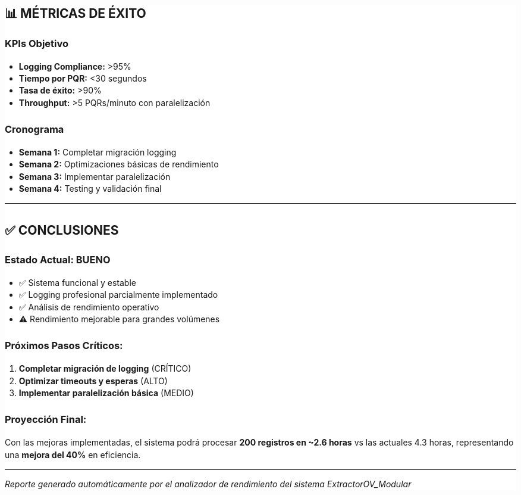 
## 📊 MÉTRICAS DE ÉXITO

### KPIs Objetivo
- **Logging Compliance:** >95%
- **Tiempo por PQR:** <30 segundos  
- **Tasa de éxito:** >90%
- **Throughput:** >5 PQRs/minuto con paralelización

### Cronograma
- **Semana 1:** Completar migración logging
- **Semana 2:** Optimizaciones básicas de rendimiento  
- **Semana 3:** Implementar paralelización
- **Semana 4:** Testing y validación final

---

## ✅ CONCLUSIONES

### Estado Actual: **BUENO** 
- ✅ Sistema funcional y estable
- ✅ Logging profesional parcialmente implementado
- ✅ Análisis de rendimiento operativo
- ⚠️ Rendimiento mejorable para grandes volúmenes

### Próximos Pasos Críticos:
1. **Completar migración de logging** (CRÍTICO)
2. **Optimizar timeouts y esperas** (ALTO)
3. **Implementar paralelización básica** (MEDIO)

### Proyección Final:
Con las mejoras implementadas, el sistema podrá procesar **200 registros en ~2.6 horas** vs las actuales 4.3 horas, representando una **mejora del 40%** en eficiencia.

---

*Reporte generado automáticamente por el analizador de rendimiento del sistema ExtractorOV_Modular*